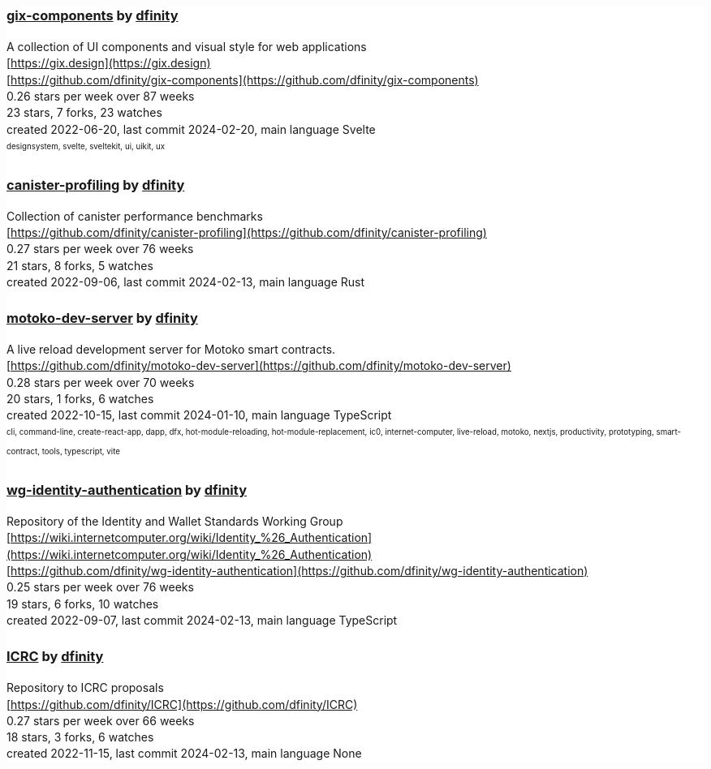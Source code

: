 
### [gix-components](https://github.com/dfinity/gix-components) by [dfinity](https://github.com/dfinity)  
A collection of UI components and visual style for web applications  
[https://gix.design](https://gix.design)  
[https://github.com/dfinity/gix-components](https://github.com/dfinity/gix-components)  
0.26 stars per week over 87 weeks  
23 stars, 7 forks, 23 watches  
created 2022-06-20, last commit 2024-02-20, main language Svelte  
<sub><sup>designsystem, svelte, sveltekit, ui, uikit, ux</sup></sub>


### [canister-profiling](https://github.com/dfinity/canister-profiling) by [dfinity](https://github.com/dfinity)  
Collection of canister performance benchmarks  
[https://github.com/dfinity/canister-profiling](https://github.com/dfinity/canister-profiling)  
0.27 stars per week over 76 weeks  
21 stars, 8 forks, 5 watches  
created 2022-09-06, last commit 2024-02-13, main language Rust  


### [motoko-dev-server](https://github.com/dfinity/motoko-dev-server) by [dfinity](https://github.com/dfinity)  
A live reload development server for Motoko smart contracts.  
[https://github.com/dfinity/motoko-dev-server](https://github.com/dfinity/motoko-dev-server)  
0.28 stars per week over 70 weeks  
20 stars, 1 forks, 6 watches  
created 2022-10-15, last commit 2024-01-10, main language TypeScript  
<sub><sup>cli, command-line, create-react-app, dapp, dfx, hot-module-reloading, hot-module-replacement, ic0, internet-computer, live-reload, motoko, nextjs, productivity, prototyping, smart-contract, tools, typescript, vite</sup></sub>


### [wg-identity-authentication](https://github.com/dfinity/wg-identity-authentication) by [dfinity](https://github.com/dfinity)  
Repository of the Identity and Wallet Standards Working Group  
[https://wiki.internetcomputer.org/wiki/Identity_%26_Authentication](https://wiki.internetcomputer.org/wiki/Identity_%26_Authentication)  
[https://github.com/dfinity/wg-identity-authentication](https://github.com/dfinity/wg-identity-authentication)  
0.25 stars per week over 76 weeks  
19 stars, 6 forks, 10 watches  
created 2022-09-07, last commit 2024-02-13, main language TypeScript  


### [ICRC](https://github.com/dfinity/ICRC) by [dfinity](https://github.com/dfinity)  
Repository to ICRC proposals   
[https://github.com/dfinity/ICRC](https://github.com/dfinity/ICRC)  
0.27 stars per week over 66 weeks  
18 stars, 3 forks, 6 watches  
created 2022-11-15, last commit 2024-02-13, main language None  
